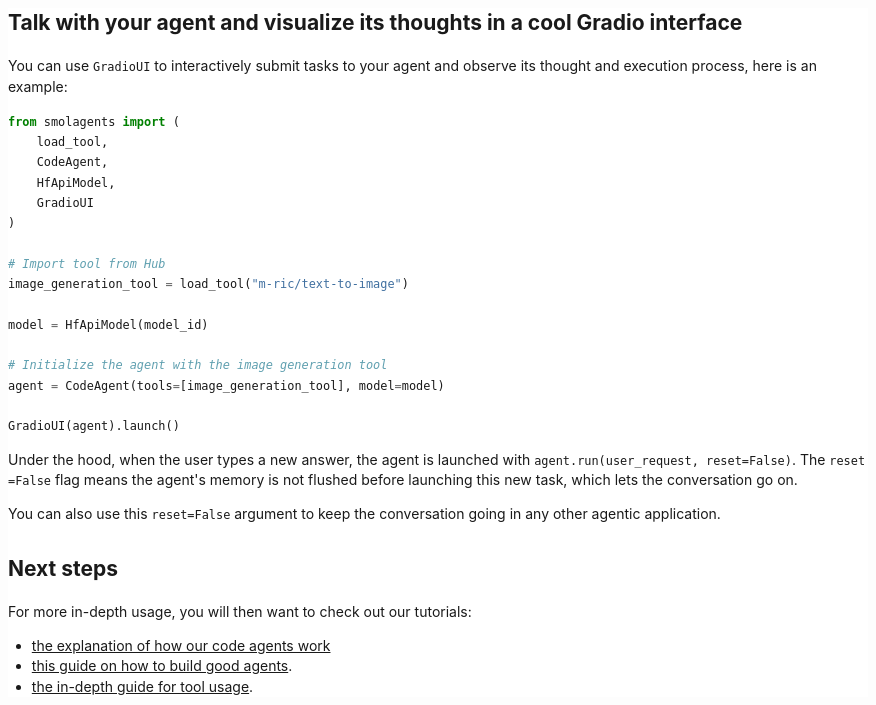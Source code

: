 
## Talk with your agent and visualize its thoughts in a cool Gradio interface

You can use `GradioUI` to interactively submit tasks to your agent and observe its thought and execution process, here is an example:

```py
from smolagents import (
    load_tool,
    CodeAgent,
    HfApiModel,
    GradioUI
)

# Import tool from Hub
image_generation_tool = load_tool("m-ric/text-to-image")

model = HfApiModel(model_id)

# Initialize the agent with the image generation tool
agent = CodeAgent(tools=[image_generation_tool], model=model)

GradioUI(agent).launch()
```

Under the hood, when the user types a new answer, the agent is launched with `agent.run(user_request, reset=False)`.
The `reset=False` flag means the agent's memory is not flushed before launching this new task, which lets the conversation go on.

You can also use this `reset=False` argument to keep the conversation going in any other agentic application.

## Next steps

For more in-depth usage, you will then want to check out our tutorials:
- [the explanation of how our code agents work](./tutorials/secure_code_execution)
- [this guide on how to build good agents](./tutorials/building_good_agents).
- [the in-depth guide for tool usage](./tutorials/building_good_agents).
